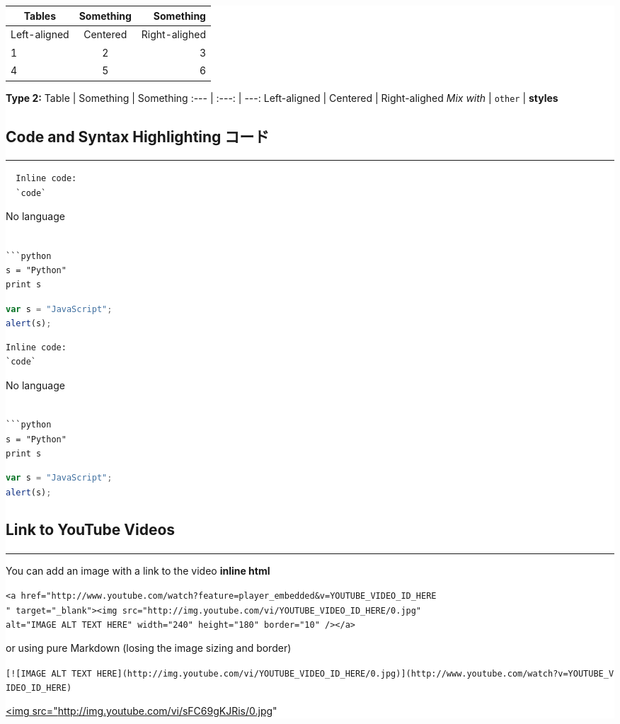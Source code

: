 | Tables        | Something     | Something     |
| ------------- |:-------------:| -------------:|
| Left-aligned  | Centered      | Right-alighed |
| 1             | 2             | 3             |
| 4             | 5             | 6             |

**Type 2:**
Table | Something | Something
:--- | :---: | ---:
Left-aligned | Centered | Right-alighed
_Mix with_ | `other` | **styles**

## Code and Syntax Highlighting コード
___
```
  Inline code:
  `code`

  ```
  No language
  ```

  ```python
  s = "Python"
  print s
  ```

  ```javascript
  var s = "JavaScript";
  alert(s);
  ```
```
Inline code:
`code`
```
No language
```

```python
s = "Python"
print s
```

```javascript
var s = "JavaScript";
alert(s);
```

## Link to YouTube Videos
___
You can add an image with a link to the video
**inline html**
```
<a href="http://www.youtube.com/watch?feature=player_embedded&v=YOUTUBE_VIDEO_ID_HERE
" target="_blank"><img src="http://img.youtube.com/vi/YOUTUBE_VIDEO_ID_HERE/0.jpg" 
alt="IMAGE ALT TEXT HERE" width="240" height="180" border="10" /></a>
```
or using pure Markdown (losing the image sizing and border)
```
[![IMAGE ALT TEXT HERE](http://img.youtube.com/vi/YOUTUBE_VIDEO_ID_HERE/0.jpg)](http://www.youtube.com/watch?v=YOUTUBE_VIDEO_ID_HERE)
```
<a href="http://www.youtube.com/watch?feature=player_embedded&v=sFC69gKJRis
" target="_blank"><img src="http://img.youtube.com/vi/sFC69gKJRis/0.jpg" 